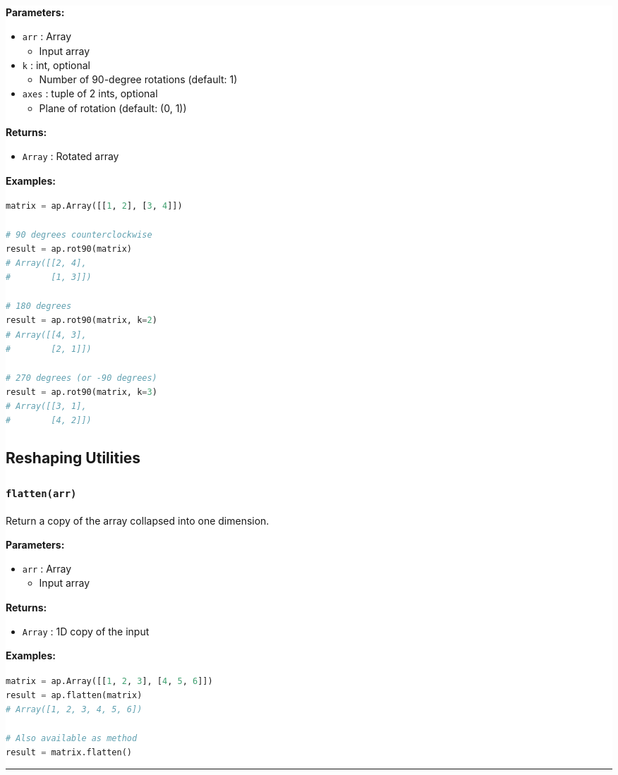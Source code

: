 **Parameters:**
- `arr` : Array
  - Input array
- `k` : int, optional
  - Number of 90-degree rotations (default: 1)
- `axes` : tuple of 2 ints, optional
  - Plane of rotation (default: (0, 1))

**Returns:**
- `Array` : Rotated array

**Examples:**
```python
matrix = ap.Array([[1, 2], [3, 4]])

# 90 degrees counterclockwise
result = ap.rot90(matrix)
# Array([[2, 4],
#        [1, 3]])

# 180 degrees
result = ap.rot90(matrix, k=2)
# Array([[4, 3],
#        [2, 1]])

# 270 degrees (or -90 degrees)
result = ap.rot90(matrix, k=3)
# Array([[3, 1],
#        [4, 2]])
```

## Reshaping Utilities

### `flatten(arr)`
Return a copy of the array collapsed into one dimension.

**Parameters:**
- `arr` : Array
  - Input array

**Returns:**
- `Array` : 1D copy of the input

**Examples:**
```python
matrix = ap.Array([[1, 2, 3], [4, 5, 6]])
result = ap.flatten(matrix)
# Array([1, 2, 3, 4, 5, 6])

# Also available as method
result = matrix.flatten()
```

---
